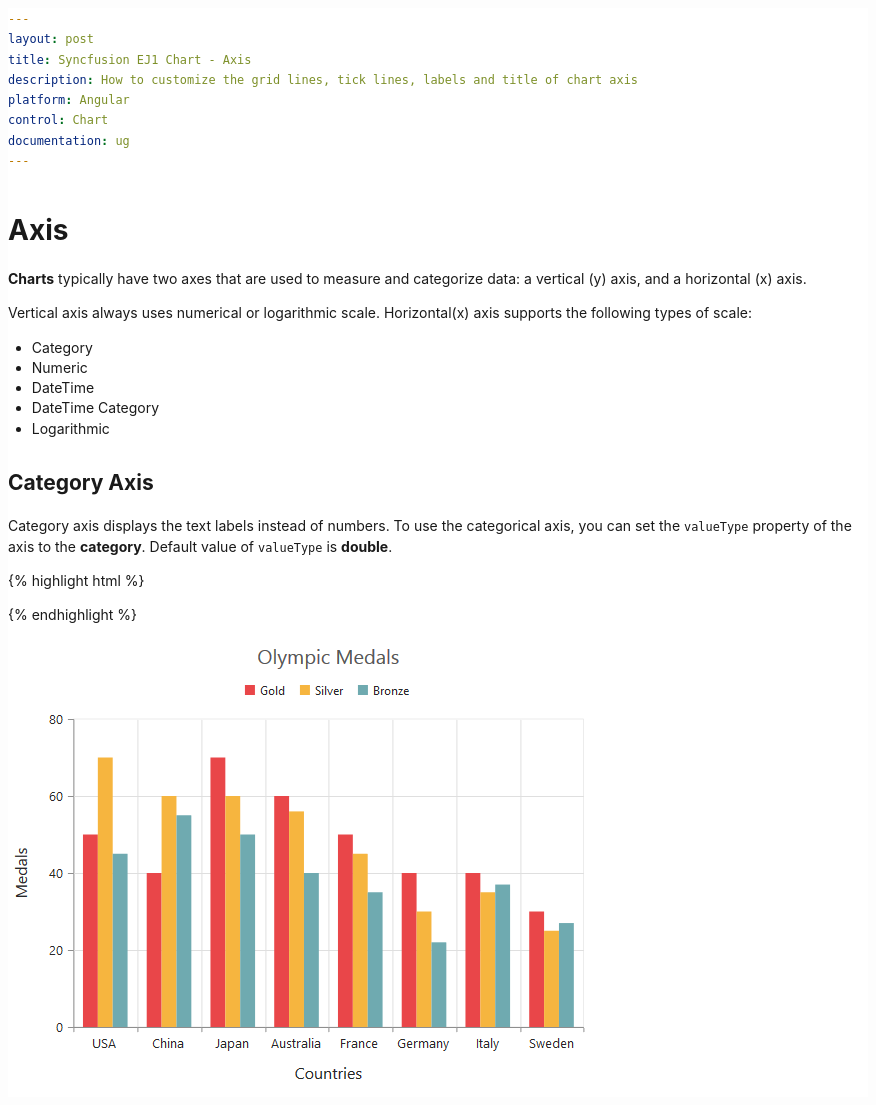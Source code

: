```yaml
---
layout: post
title: Syncfusion EJ1 Chart - Axis
description: How to customize the grid lines, tick lines, labels and title of chart axis
platform: Angular
control: Chart
documentation: ug
---
```


# Axis

**Charts** typically have two axes that are used to measure and categorize data: a vertical (y) axis, and a horizontal (x) axis.

Vertical axis always uses numerical or logarithmic scale. Horizontal(x) axis supports the following types of scale:

* Category
* Numeric
* DateTime
* DateTime Category
* Logarithmic

## Category Axis

Category axis displays the text labels instead of numbers. To use the categorical axis, you can set the `valueType` property of the axis to the **category**. Default value of `valueType` is **double**.

{% highlight html %}

<ej-chart id="chartcontainer" primaryXAxis.valueType="category">
   
</ej-chart>


{% endhighlight %}



![Category Axis](Axis_images/axis_img1.png)
